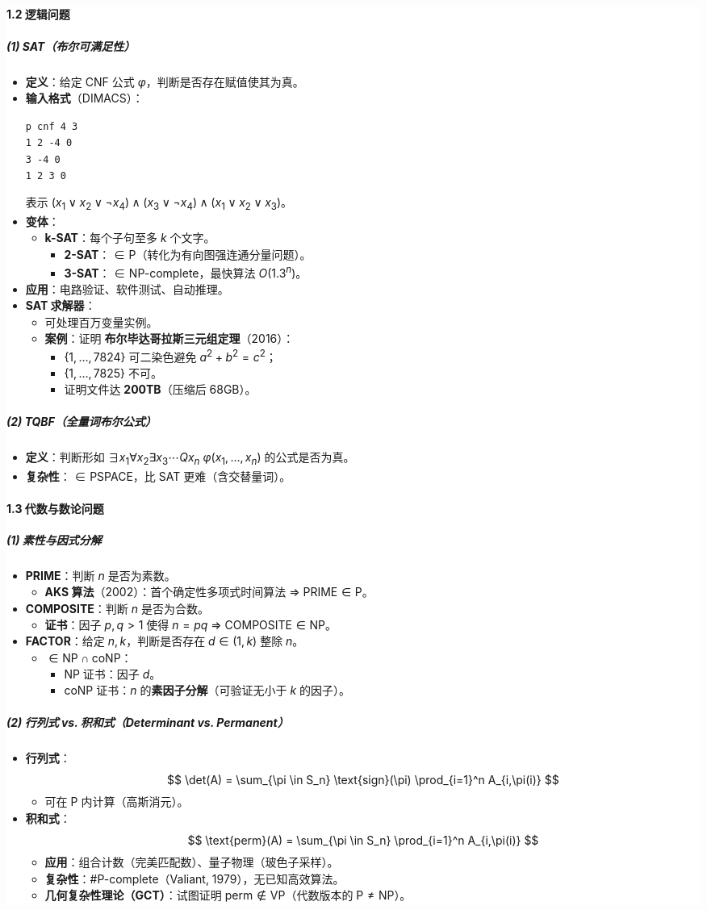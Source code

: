 
#### **1.2 逻辑问题**

##### **(1) SAT（布尔可满足性）**
- **定义**：给定 CNF 公式 $\varphi$，判断是否存在赋值使其为真。
- **输入格式**（DIMACS）：
  ```
  p cnf 4 3
  1 2 -4 0
  3 -4 0
  1 2 3 0
  ```
  表示 $(x_1 \vee x_2 \vee \neg x_4) \wedge (x_3 \vee \neg x_4) \wedge (x_1 \vee x_2 \vee x_3)$。
- **变体**：
  - **k-SAT**：每个子句至多 $k$ 个文字。
    - **2-SAT**：$\in \mathsf{P}$（转化为有向图强连通分量问题）。
    - **3-SAT**：$\in \mathsf{NP}$-complete，最快算法 $O(1.3^n)$。
- **应用**：电路验证、软件测试、自动推理。
- **SAT 求解器**：
  - 可处理百万变量实例。
  - **案例**：证明 **布尔毕达哥拉斯三元组定理**（2016）：
    - $\{1,\dots,7824\}$ 可二染色避免 $a^2 + b^2 = c^2$；
    - $\{1,\dots,7825\}$ 不可。
    - 证明文件达 **200TB**（压缩后 68GB）。

##### **(2) TQBF（全量词布尔公式）**
- **定义**：判断形如 $\exists x_1 \forall x_2 \exists x_3 \cdots Q x_n\ \varphi(x_1,\dots,x_n)$ 的公式是否为真。
- **复杂性**：$\in \mathsf{PSPACE}$，比 SAT 更难（含交替量词）。


#### **1.3 代数与数论问题**

##### **(1) 素性与因式分解**
- **PRIME**：判断 $n$ 是否为素数。
  - **AKS 算法**（2002）：首个确定性多项式时间算法 ⇒ $\text{PRIME} \in \mathsf{P}$。
- **COMPOSITE**：判断 $n$ 是否为合数。
  - **证书**：因子 $p, q > 1$ 使得 $n = pq$ ⇒ $\text{COMPOSITE} \in \mathsf{NP}$。
- **FACTOR**：给定 $n, k$，判断是否存在 $d \in (1, k)$ 整除 $n$。
  - $\in \mathsf{NP} \cap \mathsf{coNP}$：
    - $\mathsf{NP}$ 证书：因子 $d$。
    - $\mathsf{coNP}$ 证书：$n$ 的**素因子分解**（可验证无小于 $k$ 的因子）。

##### **(2) 行列式 vs. 积和式（Determinant vs. Permanent）**
- **行列式**：
  $$
  \det(A) = \sum_{\pi \in S_n} \text{sign}(\pi) \prod_{i=1}^n A_{i,\pi(i)}
  $$
  - 可在 $\mathsf{P}$ 内计算（高斯消元）。
- **积和式**：
  $$
  \text{perm}(A) = \sum_{\pi \in S_n} \prod_{i=1}^n A_{i,\pi(i)}
  $$
  - **应用**：组合计数（完美匹配数）、量子物理（玻色子采样）。
  - **复杂性**：$\#\mathsf{P}$-complete（Valiant, 1979），无已知高效算法。
  - **几何复杂性理论（GCT）**：试图证明 $\text{perm} \notin \mathsf{VP}$（代数版本的 $\mathsf{P} \neq \mathsf{NP}$）。
